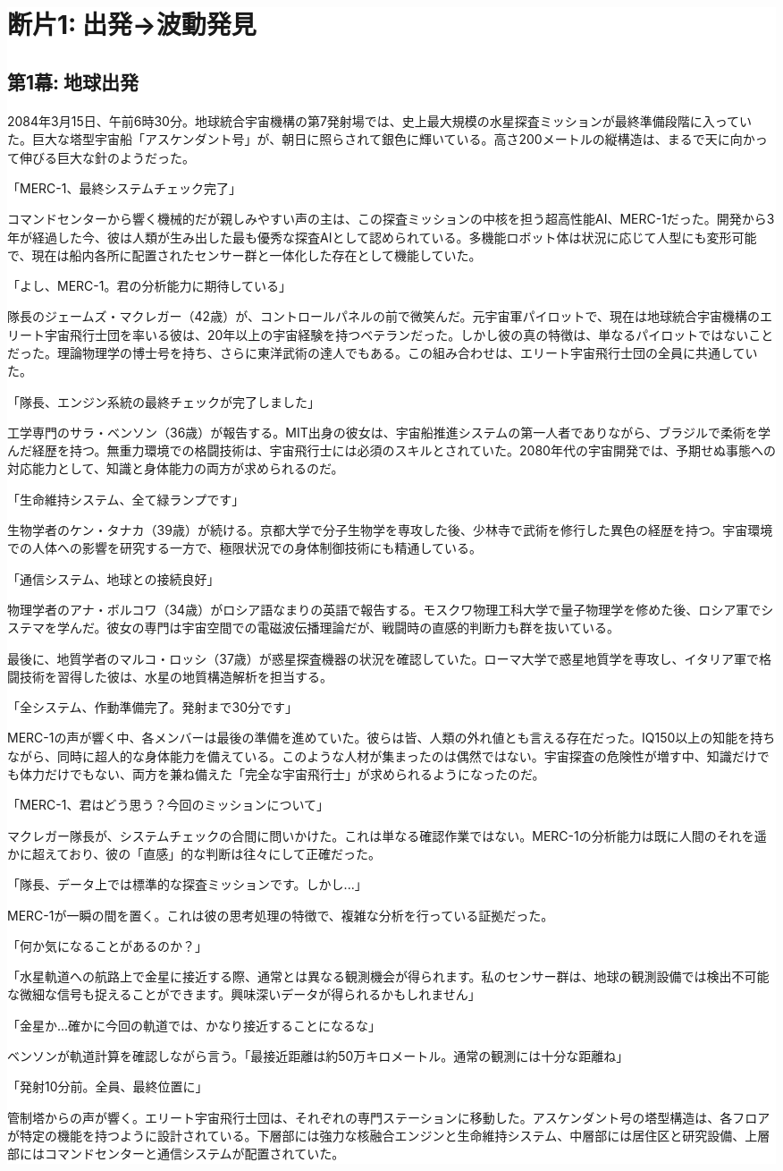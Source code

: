 # 断片1: 出発→波動発見

## 第1幕: 地球出発

2084年3月15日、午前6時30分。地球統合宇宙機構の第7発射場では、史上最大規模の水星探査ミッションが最終準備段階に入っていた。巨大な塔型宇宙船「アスケンダント号」が、朝日に照らされて銀色に輝いている。高さ200メートルの縦構造は、まるで天に向かって伸びる巨大な針のようだった。

「MERC-1、最終システムチェック完了」

コマンドセンターから響く機械的だが親しみやすい声の主は、この探査ミッションの中核を担う超高性能AI、MERC-1だった。開発から3年が経過した今、彼は人類が生み出した最も優秀な探査AIとして認められている。多機能ロボット体は状況に応じて人型にも変形可能で、現在は船内各所に配置されたセンサー群と一体化した存在として機能していた。

「よし、MERC-1。君の分析能力に期待している」

隊長のジェームズ・マクレガー（42歳）が、コントロールパネルの前で微笑んだ。元宇宙軍パイロットで、現在は地球統合宇宙機構のエリート宇宙飛行士団を率いる彼は、20年以上の宇宙経験を持つベテランだった。しかし彼の真の特徴は、単なるパイロットではないことだった。理論物理学の博士号を持ち、さらに東洋武術の達人でもある。この組み合わせは、エリート宇宙飛行士団の全員に共通していた。

「隊長、エンジン系統の最終チェックが完了しました」

工学専門のサラ・ベンソン（36歳）が報告する。MIT出身の彼女は、宇宙船推進システムの第一人者でありながら、ブラジルで柔術を学んだ経歴を持つ。無重力環境での格闘技術は、宇宙飛行士には必須のスキルとされていた。2080年代の宇宙開発では、予期せぬ事態への対応能力として、知識と身体能力の両方が求められるのだ。

「生命維持システム、全て緑ランプです」

生物学者のケン・タナカ（39歳）が続ける。京都大学で分子生物学を専攻した後、少林寺で武術を修行した異色の経歴を持つ。宇宙環境での人体への影響を研究する一方で、極限状況での身体制御技術にも精通している。

「通信システム、地球との接続良好」

物理学者のアナ・ボルコワ（34歳）がロシア語なまりの英語で報告する。モスクワ物理工科大学で量子物理学を修めた後、ロシア軍でシステマを学んだ。彼女の専門は宇宙空間での電磁波伝播理論だが、戦闘時の直感的判断力も群を抜いている。

最後に、地質学者のマルコ・ロッシ（37歳）が惑星探査機器の状況を確認していた。ローマ大学で惑星地質学を専攻し、イタリア軍で格闘技術を習得した彼は、水星の地質構造解析を担当する。

「全システム、作動準備完了。発射まで30分です」

MERC-1の声が響く中、各メンバーは最後の準備を進めていた。彼らは皆、人類の外れ値とも言える存在だった。IQ150以上の知能を持ちながら、同時に超人的な身体能力を備えている。このような人材が集まったのは偶然ではない。宇宙探査の危険性が増す中、知識だけでも体力だけでもない、両方を兼ね備えた「完全な宇宙飛行士」が求められるようになったのだ。

「MERC-1、君はどう思う？今回のミッションについて」

マクレガー隊長が、システムチェックの合間に問いかけた。これは単なる確認作業ではない。MERC-1の分析能力は既に人間のそれを遥かに超えており、彼の「直感」的な判断は往々にして正確だった。

「隊長、データ上では標準的な探査ミッションです。しかし...」

MERC-1が一瞬の間を置く。これは彼の思考処理の特徴で、複雑な分析を行っている証拠だった。

「何か気になることがあるのか？」

「水星軌道への航路上で金星に接近する際、通常とは異なる観測機会が得られます。私のセンサー群は、地球の観測設備では検出不可能な微細な信号も捉えることができます。興味深いデータが得られるかもしれません」

「金星か...確かに今回の軌道では、かなり接近することになるな」

ベンソンが軌道計算を確認しながら言う。「最接近距離は約50万キロメートル。通常の観測には十分な距離ね」

「発射10分前。全員、最終位置に」

管制塔からの声が響く。エリート宇宙飛行士団は、それぞれの専門ステーションに移動した。アスケンダント号の塔型構造は、各フロアが特定の機能を持つように設計されている。下層部には強力な核融合エンジンと生命維持システム、中層部には居住区と研究設備、上層部にはコマンドセンターと通信システムが配置されていた。
